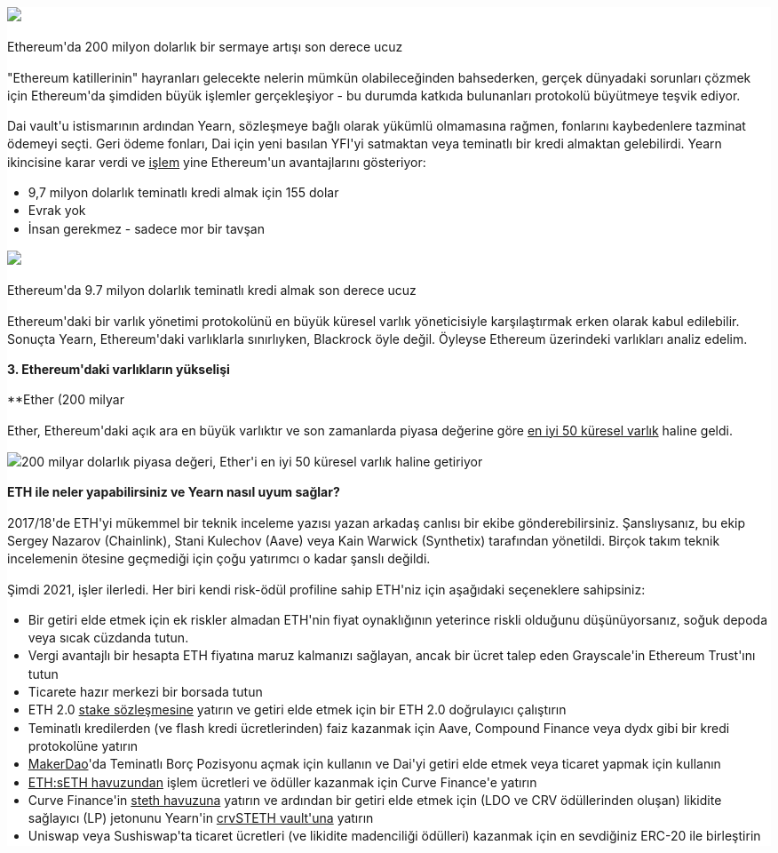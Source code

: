 ![](image4.png?w=700&h=272)

Ethereum'da 200 milyon dolarlık bir sermaye artışı son derece ucuz

"Ethereum katillerinin" hayranları gelecekte nelerin mümkün olabileceğinden bahsederken, gerçek dünyadaki sorunları çözmek için Ethereum'da şimdiden büyük işlemler gerçekleşiyor - bu durumda katkıda bulunanları protokolü büyütmeye teşvik ediyor.

Dai vault'u istismarının ardından Yearn, sözleşmeye bağlı olarak yükümlü olmamasına rağmen, fonlarını kaybedenlere tazminat ödemeyi seçti. Geri ödeme fonları, Dai için yeni basılan YFI'yi satmaktan veya teminatlı bir kredi almaktan gelebilirdi. Yearn ikincisine karar verdi ve [işlem](https://etherscan.io/tx/0xdd102623987cfb7a401d4880d0524478a795fb269c380c876bb9990dd69c2f0d) yine Ethereum'un avantajlarını gösteriyor:

- 9,7 milyon dolarlık teminatlı kredi almak için 155 dolar
- Evrak yok
- İnsan gerekmez - sadece mor bir tavşan

![](image5.png?w=700&h=322)

Ethereum'da 9.7 milyon dolarlık teminatlı kredi almak son derece ucuz

Ethereum'daki bir varlık yönetimi protokolünü en büyük küresel varlık yöneticisiyle karşılaştırmak erken olarak kabul edilebilir. Sonuçta Yearn, Ethereum'daki varlıklarla sınırlıyken, Blackrock öyle değil. Öyleyse Ethereum üzerindeki varlıkları analiz edelim.

**3\. Ethereum'daki varlıkların yükselişi**

**Ether (200 milyar 

Ether, Ethereum'daki açık ara en büyük varlıktır ve son zamanlarda piyasa değerine göre [en iyi 50 küresel varlık](https://companiesmarketcap.com/) haline geldi.

![](image6.png?w=700&h=335)200 milyar dolarlık piyasa değeri, Ether'i en iyi 50 küresel varlık haline getiriyor

**ETH ile neler yapabilirsiniz ve Yearn nasıl uyum sağlar?**

2017/18'de ETH'yi mükemmel bir teknik inceleme yazısı yazan arkadaş canlısı bir ekibe gönderebilirsiniz. Şanslıysanız, bu ekip Sergey Nazarov (Chainlink), Stani Kulechov (Aave) veya Kain Warwick (Synthetix) tarafından yönetildi. Birçok takım teknik incelemenin ötesine geçmediği için çoğu yatırımcı o kadar şanslı değildi.

Şimdi 2021, işler ilerledi. Her biri kendi risk-ödül profiline sahip ETH'niz için aşağıdaki seçeneklere sahipsiniz:

- Bir getiri elde etmek için ek riskler almadan ETH'nin fiyat oynaklığının yeterince riskli olduğunu düşünüyorsanız, soğuk depoda veya sıcak cüzdanda tutun.
- Vergi avantajlı bir hesapta ETH fiyatına maruz kalmanızı sağlayan, ancak bir ücret talep eden Grayscale'in Ethereum Trust'ını tutun
- Ticarete hazır merkezi bir borsada tutun
- ETH 2.0 [stake sözleşmesine](https://etherscan.io/address/0x00000000219ab540356cbb839cbe05303d7705fa) yatırın ve getiri elde etmek için bir ETH 2.0 doğrulayıcı çalıştırın
- Teminatlı kredilerden (ve flash kredi ücretlerinden) faiz kazanmak için Aave, Compound Finance veya dydx gibi bir kredi protokolüne yatırın
- [MakerDao](https://oasis.app/borrow)'da Teminatlı Borç Pozisyonu açmak için kullanın ve Dai'yi getiri elde etmek veya ticaret yapmak için kullanın
- [ETH:sETH havuzundan](https://curve.fi/pools) işlem ücretleri ve ödüller kazanmak için Curve Finance'e yatırın
- Curve Finance'in [steth havuzuna](https://curve.fi/pools) yatırın ve ardından bir getiri elde etmek için (LDO ve CRV ödüllerinden oluşan) likidite sağlayıcı (LP) jetonunu Yearn'in [crvSTETH vault'una](https://yearn.finance/vaults/0xdCD90C7f6324cfa40d7169ef80b12031770B4325) yatırın
- Uniswap veya Sushiswap'ta ticaret ücretleri (ve likidite madenciliği ödülleri) kazanmak için en sevdiğiniz ERC-20 ile birleştirin
